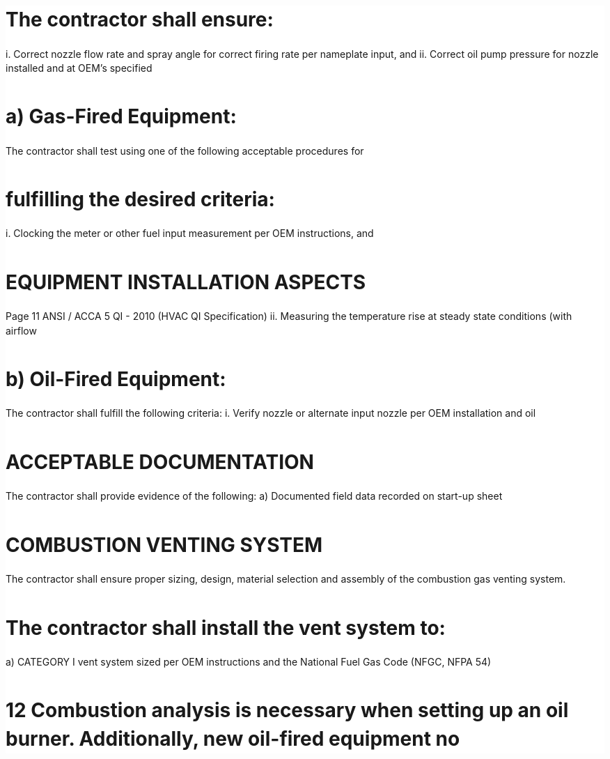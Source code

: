 # The contractor shall ensure:

i. Correct nozzle flow rate and spray angle for correct firing rate per
nameplate input,
and
ii. Correct oil pump pressure for nozzle installed and at OEM’s specified

# a) Gas-Fired Equipment:

The contractor shall test using one of the following acceptable procedures for

# fulfilling the desired criteria:

i. Clocking the meter or other fuel input measurement per OEM
instructions,
and

# EQUIPMENT INSTALLATION ASPECTS

Page 11
ANSI / ACCA 5 QI - 2010 (HVAC QI Specification)
ii. Measuring the temperature rise at steady state conditions (with airflow

# b) Oil-Fired Equipment:

The contractor shall fulfill the following criteria:
i. Verify nozzle or alternate input nozzle per OEM installation and oil

# ACCEPTABLE DOCUMENTATION

The contractor shall provide evidence of the following:
a) Documented field data recorded on start-up sheet

# COMBUSTION VENTING SYSTEM

The contractor shall ensure proper sizing, design, material selection and assembly of the
combustion gas venting system.

# The contractor shall install the vent system to:

a) CATEGORY I vent system sized per OEM instructions and the National Fuel
Gas Code (NFGC, NFPA 54)

# 12  Combustion analysis is necessary when setting up an oil burner.  Additionally, new oil-fired equipment no
